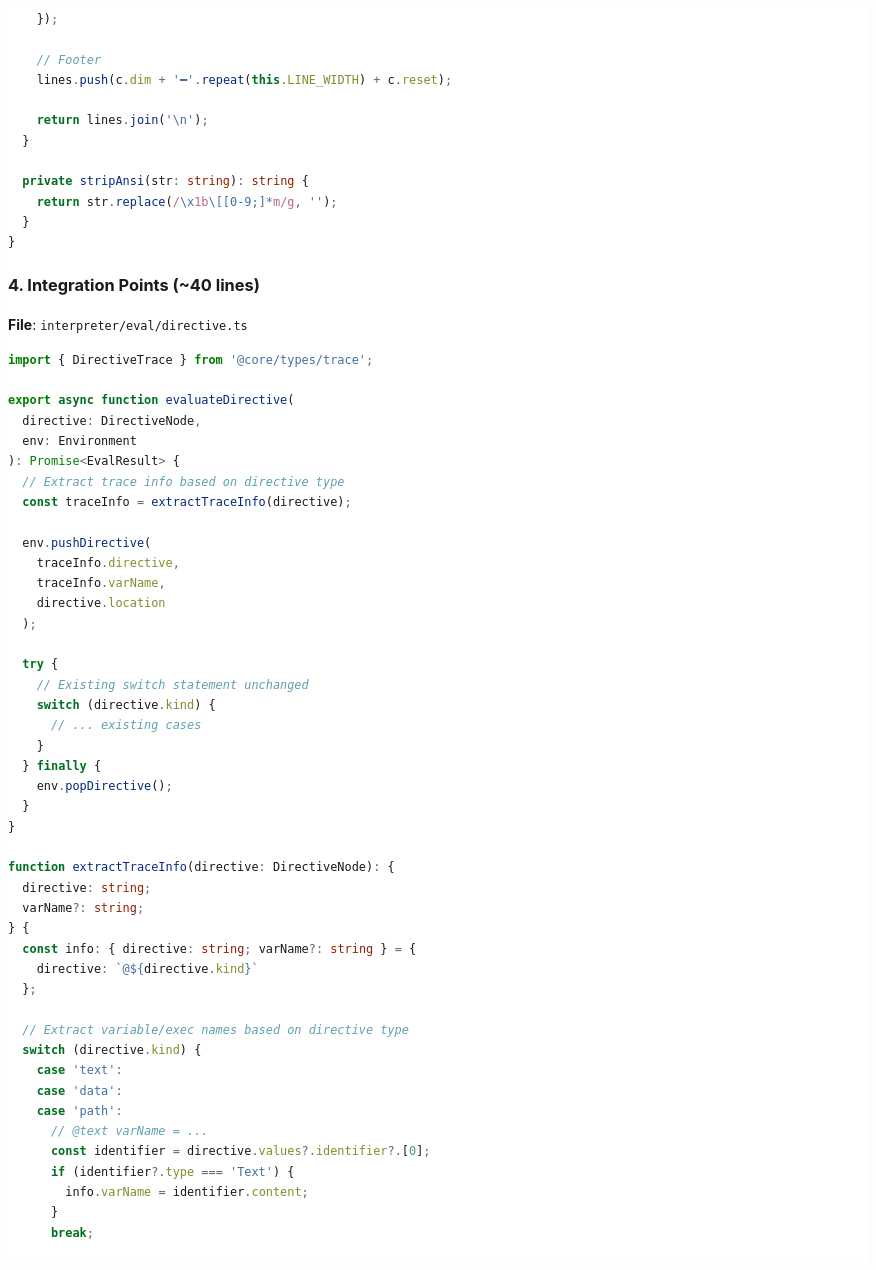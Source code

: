 ```typescript
    });
    
    // Footer
    lines.push(c.dim + '━'.repeat(this.LINE_WIDTH) + c.reset);
    
    return lines.join('\n');
  }
  
  private stripAnsi(str: string): string {
    return str.replace(/\x1b\[[0-9;]*m/g, '');
  }
}
```

### 4. Integration Points (~40 lines)

**File**: `interpreter/eval/directive.ts`

```typescript
import { DirectiveTrace } from '@core/types/trace';

export async function evaluateDirective(
  directive: DirectiveNode,
  env: Environment
): Promise<EvalResult> {
  // Extract trace info based on directive type
  const traceInfo = extractTraceInfo(directive);
  
  env.pushDirective(
    traceInfo.directive,
    traceInfo.varName,
    directive.location
  );
  
  try {
    // Existing switch statement unchanged
    switch (directive.kind) {
      // ... existing cases
    }
  } finally {
    env.popDirective();
  }
}

function extractTraceInfo(directive: DirectiveNode): {
  directive: string;
  varName?: string;
} {
  const info: { directive: string; varName?: string } = {
    directive: `@${directive.kind}`
  };
  
  // Extract variable/exec names based on directive type
  switch (directive.kind) {
    case 'text':
    case 'data':
    case 'path':
      // @text varName = ...
      const identifier = directive.values?.identifier?.[0];
      if (identifier?.type === 'Text') {
        info.varName = identifier.content;
      }
      break;
      
```